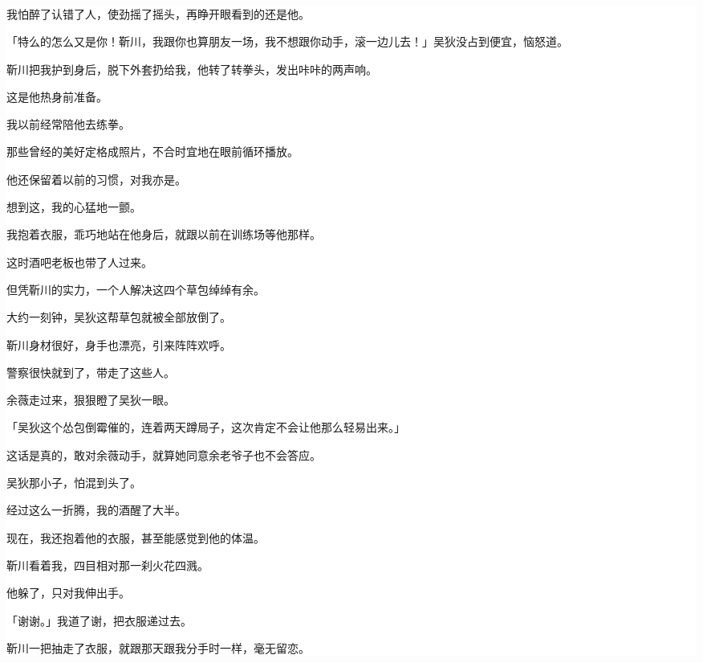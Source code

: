 
我怕醉了认错了人，使劲摇了摇头，再睁开眼看到的还是他。


「特么的怎么又是你！靳川，我跟你也算朋友一场，我不想跟你动手，滚一边儿去！」吴狄没占到便宜，恼怒道。


靳川把我护到身后，脱下外套扔给我，他转了转拳头，发出咔咔的两声响。


这是他热身前准备。


我以前经常陪他去练拳。


那些曾经的美好定格成照片，不合时宜地在眼前循环播放。


他还保留着以前的习惯，对我亦是。


想到这，我的心猛地一颤。


我抱着衣服，乖巧地站在他身后，就跟以前在训练场等他那样。


这时酒吧老板也带了人过来。


但凭靳川的实力，一个人解决这四个草包绰绰有余。


大约一刻钟，吴狄这帮草包就被全部放倒了。


靳川身材很好，身手也漂亮，引来阵阵欢呼。


警察很快就到了，带走了这些人。


余薇走过来，狠狠瞪了吴狄一眼。


「吴狄这个怂包倒霉催的，连着两天蹲局子，这次肯定不会让他那么轻易出来。」


这话是真的，敢对余薇动手，就算她同意余老爷子也不会答应。


吴狄那小子，怕混到头了。


经过这么一折腾，我的酒醒了大半。


现在，我还抱着他的衣服，甚至能感觉到他的体温。


靳川看着我，四目相对那一刹火花四溅。


他躲了，只对我伸出手。


「谢谢。」我道了谢，把衣服递过去。


靳川一把抽走了衣服，就跟那天跟我分手时一样，毫无留恋。

